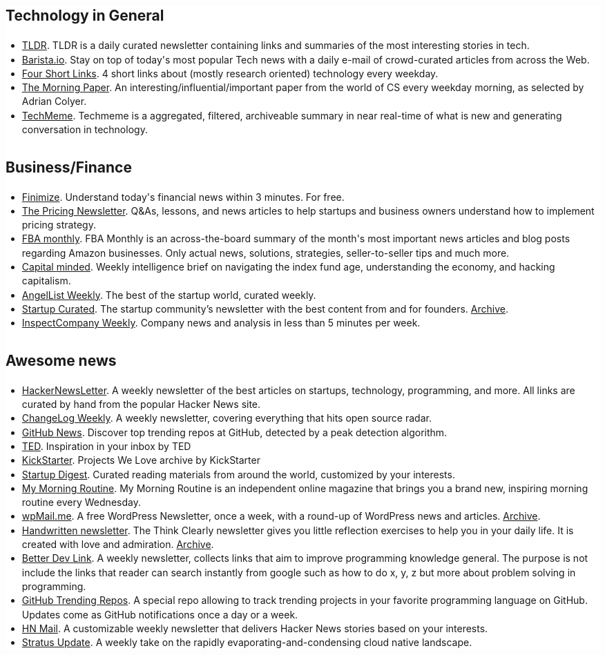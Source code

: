 ## Technology in General

- [TLDR](https://www.tldrnewsletter.com/). TLDR is a daily curated newsletter containing links and summaries of the most interesting stories in tech.
- [Barista.io](https://www.barista.io/). Stay on top of today's most popular Tech news with a daily e-mail of crowd-curated articles from across the Web.
- [Four Short Links](https://www.oreilly.com/radar/topics/four-short-links/). 4 short links about (mostly research oriented) technology every weekday.
- [The Morning Paper](https://blog.acolyer.org/). An interesting/influential/important paper from the world of CS every weekday morning, as selected by Adrian Colyer.
- [TechMeme](https://www.techmeme.com/). Techmeme is a aggregated, filtered, archiveable summary in near real-time of what is new and generating conversation in technology.

## Business/Finance

- [Finimize](https://insider.finimize.com/). Understand today's financial news within 3 minutes. For free.
- [The Pricing Newsletter](https://taprun.com/newsletter/). Q&As, lessons, and news articles to help startups and business owners understand how to implement pricing strategy.
- [FBA monthly](https://www.fbamonthly.com/). FBA Monthly is an across-the-board summary of the month's most important news articles and blog posts regarding Amazon businesses. Only actual news, solutions, strategies, seller-to-seller tips and much more.
- [Capital minded](https://capitalminded.com). Weekly intelligence brief on navigating the index fund age, understanding the economy, and hacking capitalism.
- [AngelList Weekly](https://angel.co/newsletters). The best of the startup world, curated weekly.
- [Startup Curated](https://startup.curated.co). The startup community’s newsletter with the best content from and for founders. [Archive](https://startup.curated.co/issues).
- [InspectCompany Weekly](https://inspectcompany.com/newsletter). Company news and analysis in less than 5 minutes per week.

## Awesome news

- [HackerNewsLetter](https://www.hackernewsletter.com/). A weekly newsletter of the best articles on startups, technology, programming, and more. All links are curated by hand from the popular Hacker News site.
- [ChangeLog Weekly](https://changelog.com/weekly). A weekly newsletter, covering everything that hits open source radar.
- [GitHub News](https://www.gitlogs.com/). Discover top trending repos at GitHub, detected by a peak detection algorithm.
- [TED](https://www.ted.com/newsletter). Inspiration in your inbox by TED
- [KickStarter](https://www.kickstarter.com/newsletters). Projects We Love archive by KickStarter
- [Startup Digest](https://www.startupdigest.com/reading-lists). Curated reading materials from around the world, customized by your interests.
- [My Morning Routine](https://mymorningroutine.com/). My Morning Routine is an independent online magazine that brings you a brand new, inspiring morning routine every Wednesday.
- [wpMail.me](http://wpmail.me/). A free WordPress Newsletter, once a week, with a round-up of WordPress news and articles. [Archive](http://wpmail.me/newsletters/).
- [Handwritten newsletter](http://www.thnkclrly.com/newsletter/). The Think Clearly newsletter gives you little reflection exercises to help you in your daily life. It is created with love and admiration. [Archive](http://www.thnkclrly.com/category/thinking-clearly/).
- [Better Dev Link](https://betterdev.link). A weekly newsletter, collects links that aim to improve programming knowledge general. The purpose is not include the links that reader can search instantly from google such as how to do x, y, z but more about problem solving in programming.
- [GitHub Trending Repos](https://github.com/vitalets/github-trending-repos). A special repo allowing to track trending projects in your favorite programming language on GitHub. Updates come as GitHub notifications once a day or a week.
- [HN Mail](https://hnmail.io). A customizable weekly newsletter that delivers Hacker News stories based on your interests.
- [Stratus Update](https://www.manifold.co/stratusupdate). A weekly take on the rapidly evaporating-and-condensing cloud native landscape.
